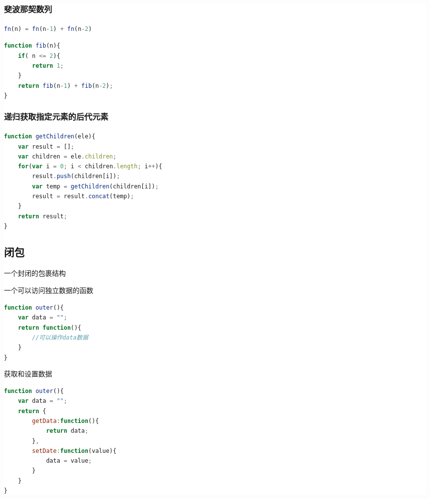 ### 斐波那契数列

```js
fn(n) = fn(n-1) + fn(n-2)
```
```js
function fib(n){
    if( n <= 2){
        return 1;
    }
    return fib(n-1) + fib(n-2);
}
```

### 递归获取指定元素的后代元素

```js
function getChildren(ele){
    var result = [];
    var children = ele.children;
    for(var i = 0; i < children.length; i++){
        result.push(children[i]);
        var temp = getChildren(children[i]);
        result = result.concat(temp);
    }
    return result;
}
```

## 闭包

一个封闭的包裹结构

一个可以访问独立数据的函数

```js
function outer(){
    var data = "";
    return function(){
        //可以操作data数据
    }
}
```

获取和设置数据

```js
function outer(){
    var data = "";
    return {
        getData:function(){
            return data;
        },
        setDate:function(value){
            data = value;
        }
    }
}
```
